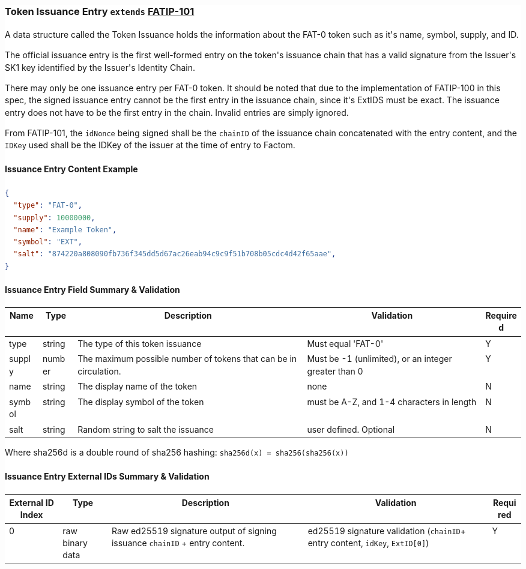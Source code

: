 
### Token Issuance Entry `extends` [FATIP-101](101.md)

A data structure called the Token Issuance holds the information about the
FAT-0 token such as it's name, symbol, supply, and ID.

The official issuance entry is the first well-formed entry on the token's
issuance chain that has a valid signature from the Issuer's SK1 key identified
by the Issuer's Identity Chain. 

There may only be one issuance entry per FAT-0
token. It should be noted that due to the implementation of FATIP-100 in this spec, the signed issuance entry cannot be the first entry in the issuance chain, since it's ExtIDS must be exact. The issuance entry does not have to be the first entry in the chain. Invalid entries are simply ignored.

From FATIP-101, the `idNonce` being signed shall be the `chainID` of the issuance chain concatenated with the entry content, and the `IDKey` used shall be the IDKey of the issuer at the time of entry to Factom.


#### Issuance Entry Content Example

```json
{
  "type": "FAT-0",
  "supply": 10000000,
  "name": "Example Token",
  "symbol": "EXT",
  "salt": "874220a808090fb736f345dd5d67ac26eab94c9c9f51b708b05cdc4d42f65aae",
}
```


#### Issuance Entry Field Summary & Validation

| Name   | Type   | Description                                                  | Validation                                           | Required |
| ------ | ------ | ------------------------------------------------------------ | ---------------------------------------------------- | -------- |
| type   | string | The type of this token issuance                              | Must equal 'FAT-0'                                   | Y        |
| supply | number | The maximum possible number of tokens that can be in circulation. | Must be -1 (unlimited), or an integer greater than 0 | Y        |
| name   | string | The display name of the token                                | none                                                 | N        |
| symbol | string | The display symbol of the token                              | must be A-Z, and 1-4 characters in length            | N        |
| salt   | string | Random string to salt the issuance                           | user defined. Optional                               | N        |

Where sha256d is a double round of sha256 hashing: `sha256d(x) =
sha256(sha256(x))`

#### Issuance Entry External IDs Summary & Validation

| External ID Index | Type            | Description                                                  | Validation                                                   | Required |
| ----------------- | --------------- | ------------------------------------------------------------ | ------------------------------------------------------------ | -------- |
| 0                 | raw binary data | Raw ed25519 signature output of signing issuance `chainID` + entry content. | ed25519 signature validation (`chainID`+ entry content, `idKey`, `ExtID[0]`) | Y        |
